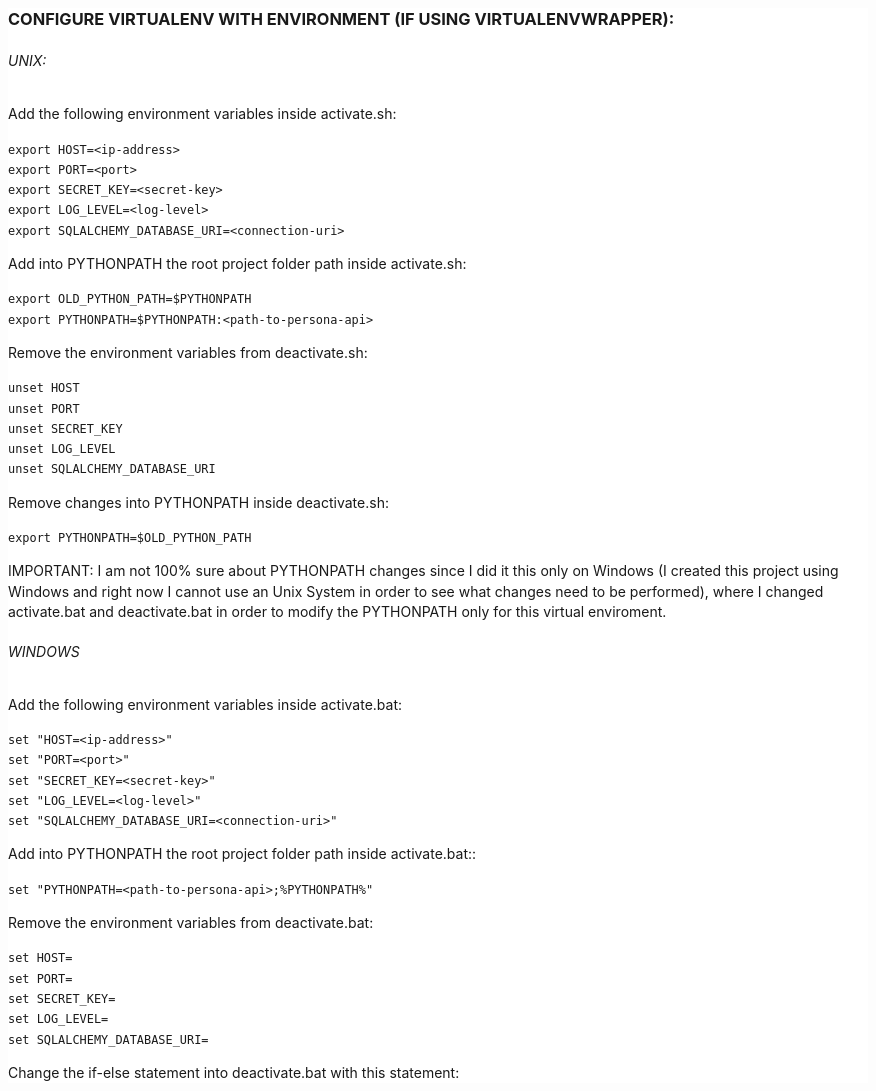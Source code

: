 ### CONFIGURE VIRTUALENV WITH ENVIRONMENT (IF USING VIRTUALENVWRAPPER):

###### UNIX:

Add the following environment variables inside activate.sh:
    
    export HOST=<ip-address>
    export PORT=<port>
    export SECRET_KEY=<secret-key>
    export LOG_LEVEL=<log-level>
    export SQLALCHEMY_DATABASE_URI=<connection-uri>
    
Add into PYTHONPATH the root project folder path inside activate.sh:
    
    export OLD_PYTHON_PATH=$PYTHONPATH
    export PYTHONPATH=$PYTHONPATH:<path-to-persona-api>
    
Remove the environment variables from deactivate.sh:

    unset HOST
    unset PORT
    unset SECRET_KEY
    unset LOG_LEVEL
    unset SQLALCHEMY_DATABASE_URI

Remove changes into PYTHONPATH inside deactivate.sh:

    export PYTHONPATH=$OLD_PYTHON_PATH
    
IMPORTANT: I am not 100% sure about PYTHONPATH changes since I did it this only on Windows (I created this project using Windows and right now I cannot use an Unix System in order to see what changes need to be performed), where I changed activate.bat and deactivate.bat in order to modify the PYTHONPATH only for this virtual enviroment.

###### WINDOWS

Add the following environment variables inside activate.bat:
    
    set "HOST=<ip-address>"
    set "PORT=<port>"
    set "SECRET_KEY=<secret-key>"
    set "LOG_LEVEL=<log-level>"
    set "SQLALCHEMY_DATABASE_URI=<connection-uri>"
    
Add into PYTHONPATH the root project folder path inside activate.bat::

    set "PYTHONPATH=<path-to-persona-api>;%PYTHONPATH%"
    
Remove the environment variables from deactivate.bat:

    set HOST=
    set PORT=
    set SECRET_KEY=
    set LOG_LEVEL=
    set SQLALCHEMY_DATABASE_URI=

Change the if-else statement into deactivate.bat with this statement:
       